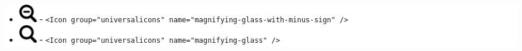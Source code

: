  - <img src="./universalicons/magnifying-glass-with-minus-sign.png" height="30" width="30" /> - `<Icon group="universalicons" name="magnifying-glass-with-minus-sign" />`
 - <img src="./universalicons/magnifying-glass.png" height="30" width="30" /> - `<Icon group="universalicons" name="magnifying-glass" />`